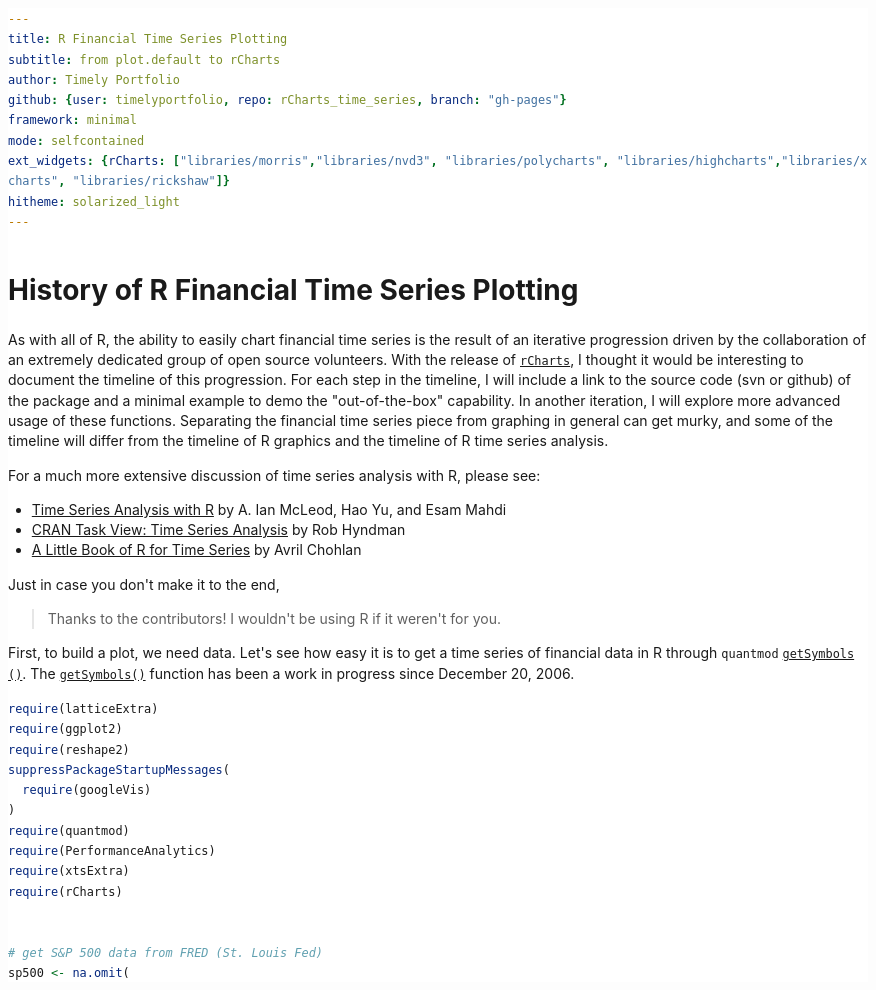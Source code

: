 ```yaml
---
title: R Financial Time Series Plotting
subtitle: from plot.default to rCharts
author: Timely Portfolio
github: {user: timelyportfolio, repo: rCharts_time_series, branch: "gh-pages"}
framework: minimal
mode: selfcontained
ext_widgets: {rCharts: ["libraries/morris","libraries/nvd3", "libraries/polycharts", "libraries/highcharts","libraries/xcharts", "libraries/rickshaw"]}
hitheme: solarized_light
---
```


<style>
.rChart {
  height: 400px
}
</style>

# History of R Financial Time Series Plotting

As with all of R, the ability to easily chart financial time series is the result of an iterative progression driven by the collaboration of an extremely dedicated group of open source volunteers.  With the release of [`rCharts`](http://ramnathv.github.io/rCharts), I thought it would be interesting to document the timeline of this progression.  For each step in the timeline, I will include a link to the source code (svn or github) of the package and a minimal example to demo the "out-of-the-box" capability.   In another iteration, I will explore more advanced usage of these functions.  Separating the financial time series piece from graphing in general can get murky, and some of the timeline will differ from the timeline of R graphics and the timeline of R time series analysis.

For a much more extensive discussion of time series analysis with R, please see:

- [Time Series Analysis with R](http://www.stats.uwo.ca/faculty/aim/tsar/tsar.pdf) by A. Ian McLeod, Hao Yu, and Esam Mahdi
- [CRAN Task View: Time Series Analysis](http://cran.r-project.org/web/views/TimeSeries.html) by Rob Hyndman
- [A Little Book of R for Time Series](http://a-little-book-of-r-for-time-series.readthedocs.org/en/latest/src/timeseries.html) by Avril Chohlan

Just in case you don't make it to the end,   
> Thanks to the contributors!  I wouldn't be using R if it weren't for you.



First, to build a plot, we need data. Let's see how easy it is to get a time series of financial data in R through `quantmod` [`getSymbols()`](https://r-forge.r-project.org/scm/viewvc.php/pkg/R/getSymbols.R?root=quantmod&view=log).  The [`getSymbols()`](https://r-forge.r-project.org/scm/viewvc.php/pkg/R/getSymbols.R?root=quantmod&view=log) function has been a work in progress since December 20, 2006.


```r
require(latticeExtra)
require(ggplot2)
require(reshape2)
suppressPackageStartupMessages(
  require(googleVis)
)
require(quantmod)
require(PerformanceAnalytics)
require(xtsExtra)
require(rCharts)


# get S&P 500 data from FRED (St. Louis Fed)
sp500 <- na.omit( 
```
